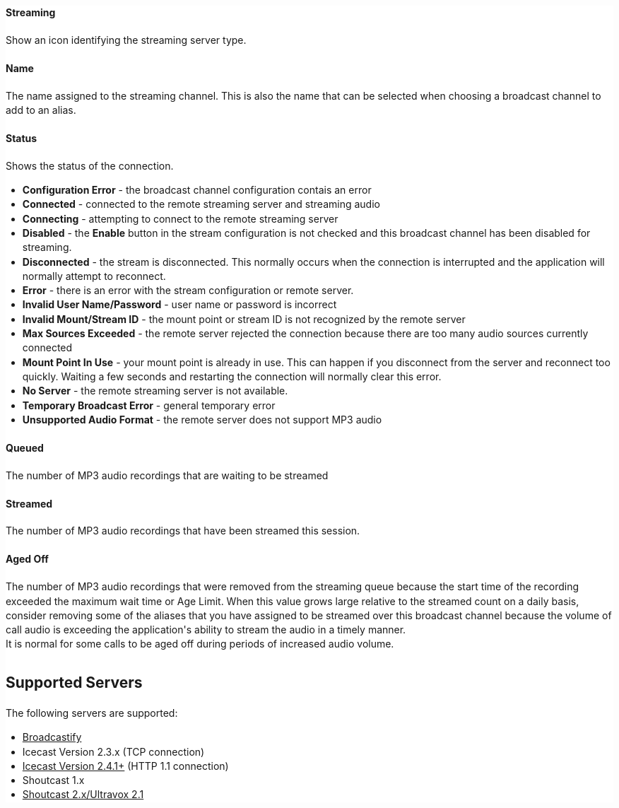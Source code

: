 #### Streaming
Show an icon identifying the streaming server type.

#### Name
The name assigned to the streaming channel.  This is also the name that can be
selected when choosing a broadcast channel to add to an alias.

#### Status
Shows the status of the connection. 
* **Configuration Error** - the broadcast channel configuration contais an error
* **Connected** - connected to the remote streaming server and streaming audio
* **Connecting** - attempting to connect to the remote streaming server
* **Disabled** - the **Enable** button in the stream configuration is not checked
and this broadcast channel has been disabled for streaming.
* **Disconnected** - the stream is disconnected.  This normally occurs when the 
connection is interrupted and the application will normally attempt to reconnect.
* **Error** - there is an error with the stream configuration or remote server.
* **Invalid User Name/Password** - user name or password is incorrect
* **Invalid Mount/Stream ID** - the mount point or stream ID is not recognized by
the remote server
* **Max Sources Exceeded** - the remote server rejected the connection because 
there are too many audio sources currently connected
* **Mount Point In Use** - your mount point is already in use.  This can happen
if you disconnect from the server and reconnect too quickly.  Waiting a few seconds
and restarting the connection will normally clear this error.
* **No Server** - the remote streaming server is not available.
* **Temporary Broadcast Error** - general temporary error
* **Unsupported Audio Format** - the remote server does not support MP3 audio

#### Queued
The number of MP3 audio recordings that are waiting to be streamed

#### Streamed
The number of MP3 audio recordings that have been streamed this session.

#### Aged Off
The number of MP3 audio recordings that were removed from the streaming queue
because the start time of the recording exceeded the maximum wait time or Age
Limit.  When this value grows large relative to the streamed count on a daily 
basis, consider removing some of the aliases that you have assigned to be 
streamed over this broadcast channel because the volume of call audio is 
exceeding the application's ability to stream the audio in a timely manner.  
It is normal for some calls to be aged off during periods of increased audio
volume.

## Supported Servers

The following servers are supported:
* [Broadcastify](http://www.broadcastify.com/)
* Icecast Version 2.3.x (TCP connection)
* [Icecast Version 2.4.1+](http://icecast.org/) (HTTP 1.1 connection)
* Shoutcast 1.x
* [Shoutcast 2.x/Ultravox 2.1](http://wiki.shoutcast.com/wiki/SHOUTcast_Broadcaster)
